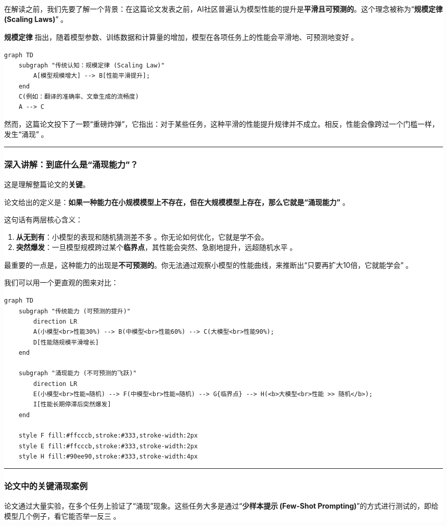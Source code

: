  在解读之前，我们先要了解一个背景：在这篇论文发表之前，AI社区普遍认为模型性能的提升是**平滑且可预测的**。这个理念被称为“**规模定律 (Scaling Laws)**”  。

 **规模定律** 指出，随着模型参数、训练数据和计算量的增加，模型在各项任务上的性能会平滑地、可预测地变好  。

```mermaid
graph TD
    subgraph "传统认知：规模定律 (Scaling Law)"
        A[模型规模增大] --> B[性能平滑提升];
    end
    C(例如：翻译的准确率、文章生成的流畅度)
    A --> C
```

 然而，这篇论文投下了一颗“重磅炸弹”，它指出：对于某些任务，这种平滑的性能提升规律并不成立。相反，性能会像跨过一个门槛一样，发生“涌现”  。

---

### 深入讲解：到底什么是“涌现能力”？

这是理解整篇论文的**关键**。

 论文给出的定义是：**如果一种能力在小规模模型上不存在，但在大规模模型上存在，那么它就是“涌现能力”**  。

这句话有两层核心含义：

1.   **从无到有**：小模型的表现和随机猜测差不多  。你无论如何优化，它就是学不会。
2.   **突然爆发**：一旦模型规模跨过某个**临界点**，其性能会突然、急剧地提升，远超随机水平  。

 最重要的一点是，这种能力的出现是**不可预测的**。你无法通过观察小模型的性能曲线，来推断出“只要再扩大10倍，它就能学会”  。

我们可以用一个更直观的图来对比：

```mermaid
graph TD
    subgraph "传统能力 (可预测的提升)"
        direction LR
        A(小模型<br>性能30%) --> B(中模型<br>性能60%) --> C(大模型<br>性能90%);
        D[性能随规模平滑增长]
    end

    subgraph "涌现能力 (不可预测的飞跃)"
        direction LR
        E(小模型<br>性能≈随机) --> F(中模型<br>性能≈随机) --> G{临界点} --> H(<b>大模型<br>性能 >> 随机</b>);
        I[性能长期停滞后突然爆发]
    end

    style F fill:#ffcccb,stroke:#333,stroke-width:2px
    style E fill:#ffcccb,stroke:#333,stroke-width:2px
    style H fill:#90ee90,stroke:#333,stroke-width:4px
```

---

### 论文中的关键涌现案例

 论文通过大量实验，在多个任务上验证了“涌现”现象。这些任务大多是通过“**少样本提示 (Few-Shot Prompting)**”的方式进行测试的，即给模型几个例子，看它能否举一反三  。
